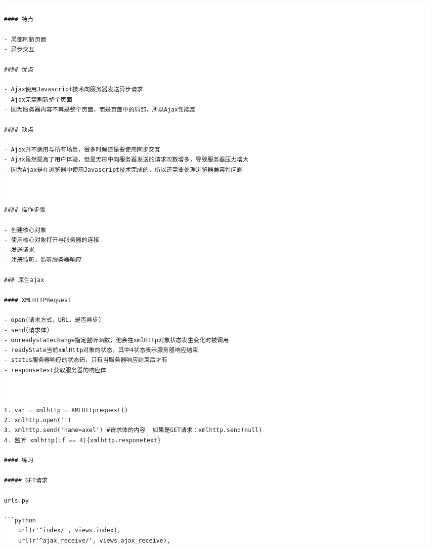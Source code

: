 ```

#### 特点

- 局部刷新页面
- 异步交互

#### 优点

- Ajax使用Javascript技术向服务器发送异步请求
- Ajax无需刷新整个页面
- 因为服务器内容不再是整个页面，而是页面中的局部，所以Ajax性能高

#### 缺点

- Ajax并不适用与所有场景，很多时候还是要使用同步交互
- Ajax虽然提高了用户体验，但是无形中向服务器发送的请求次数增多，导致服务器压力增大
- 因为Ajax是在浏览器中使用Javascript技术完成的，所以还需要处理浏览器兼容性问题



#### 操作步骤

- 创建核心对象
- 使用核心对象打开与服务器的连接
- 发送请求
- 注册监听，监听服务器响应

### 原生ajax

#### XMLHTTPRequest

- open(请求方式，URL，是否异步)
- send(请求体)
- onreadystatechange指定监听函数，他会在xmlHttp对象状态发生变化时被调用
- readyState当前xmlHttp对象的状态，其中4状态表示服务器响应结束
- status服务器响应的状态码，只有当服务器响应结束后才有
- responseTest获取服务器的响应体



1. var = xmlhttp = XMLHttprequest()
2. xmlhttp.open('')
3. xmlhttp.send('name=axel') #请求体的内容  如果是GET请求：xmlhttp.send(null)
4. 监听 xmlhttp(if == 4){xmlhttp.responetext}

#### 练习

##### GET请求

urls.py

```python
    url(r'^index/', views.index),
    url(r'^ajax_receive/', views.ajax_receive),
```
